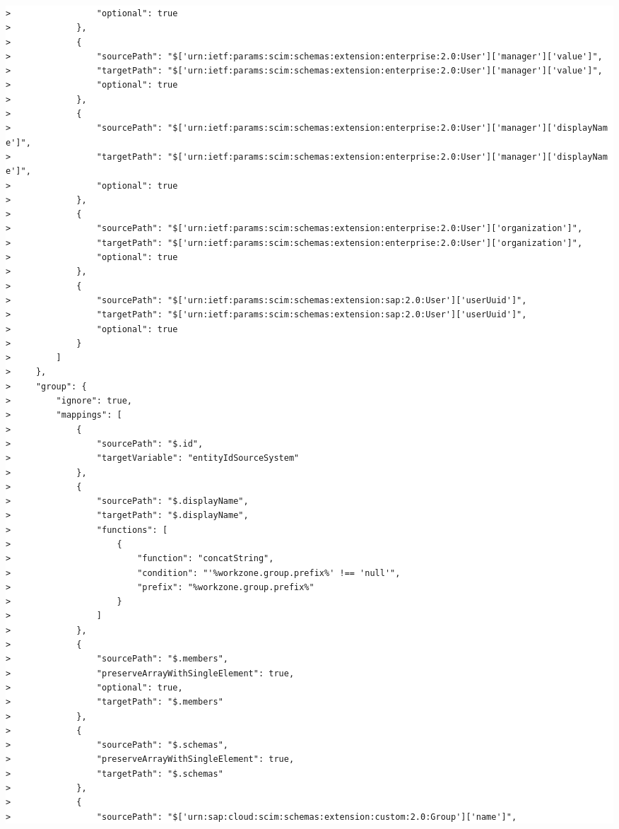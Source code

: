     >                 "optional": true
    >             },
    >             {
    >                 "sourcePath": "$['urn:ietf:params:scim:schemas:extension:enterprise:2.0:User']['manager']['value']",
    >                 "targetPath": "$['urn:ietf:params:scim:schemas:extension:enterprise:2.0:User']['manager']['value']",
    >                 "optional": true
    >             },
    >             {
    >                 "sourcePath": "$['urn:ietf:params:scim:schemas:extension:enterprise:2.0:User']['manager']['displayName']",
    >                 "targetPath": "$['urn:ietf:params:scim:schemas:extension:enterprise:2.0:User']['manager']['displayName']",
    >                 "optional": true
    >             },
    >             {
    >                 "sourcePath": "$['urn:ietf:params:scim:schemas:extension:enterprise:2.0:User']['organization']",
    >                 "targetPath": "$['urn:ietf:params:scim:schemas:extension:enterprise:2.0:User']['organization']",
    >                 "optional": true
    >             },
    >             {
    >                 "sourcePath": "$['urn:ietf:params:scim:schemas:extension:sap:2.0:User']['userUuid']",
    >                 "targetPath": "$['urn:ietf:params:scim:schemas:extension:sap:2.0:User']['userUuid']",
    >                 "optional": true
    >             }   
    >         ]
    >     },
    >     "group": {
    >         "ignore": true,
    >         "mappings": [
    >             {
    >                 "sourcePath": "$.id",
    >                 "targetVariable": "entityIdSourceSystem"
    >             },
    >             {
    >                 "sourcePath": "$.displayName",
    >                 "targetPath": "$.displayName",
    >                 "functions": [
    >                     {
    >                         "function": "concatString",
    >                         "condition": "'%workzone.group.prefix%' !== 'null'",
    >                         "prefix": "%workzone.group.prefix%"
    >                     }
    >                 ]
    >             },
    >             {
    >                 "sourcePath": "$.members",
    >                 "preserveArrayWithSingleElement": true,
    >                 "optional": true,
    >                 "targetPath": "$.members"
    >             },
    >             {
    >                 "sourcePath": "$.schemas",
    >                 "preserveArrayWithSingleElement": true,
    >                 "targetPath": "$.schemas"
    >             },
    >             {
    >                 "sourcePath": "$['urn:sap:cloud:scim:schemas:extension:custom:2.0:Group']['name']",